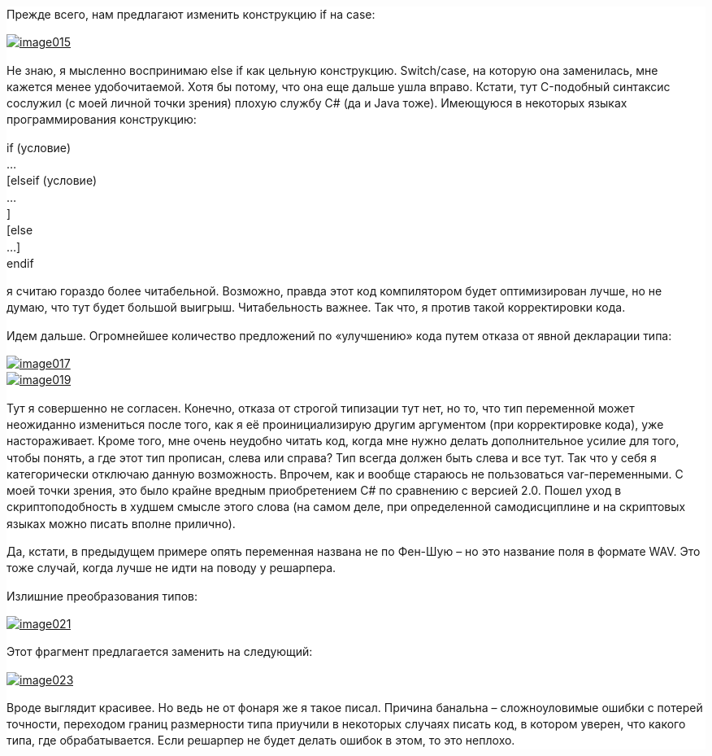 Прежде всего, нам предлагают изменить конструкцию if на case:

[![](https://sotnyk.github.io/wp-content/uploads/2011/04/image0151.png "image015")](https://sotnyk.github.io/wp-content/uploads/2011/04/image0151.png)

Не знаю, я мысленно воспринимаю else if как цельную конструкцию. Switch/case, на которую она заменилась, мне кажется менее удобочитаемой. Хотя бы потому, что она еще дальше ушла вправо. Кстати, тут C-подобный синтаксис сослужил (с моей личной точки зрения) плохую службу C# (да и Java тоже). Имеющуюся в некоторых языках программирования конструкцию:

if (условие)  
…  
\[elseif (условие)  
…  
\]  
\[else  
…\]  
endif

я считаю гораздо более читабельной. Возможно, правда этот код компилятором будет оптимизирован лучше, но не думаю, что тут будет большой выигрыш. Читабельность важнее. Так что, я против такой корректировки кода.

Идем дальше. Огромнейшее количество предложений по «улучшению» кода путем отказа от явной декларации типа:

[![](https://sotnyk.github.io/wp-content/uploads/2011/04/image017.png "image017")](https://sotnyk.github.io/wp-content/uploads/2011/04/image017.png)  
[![](https://sotnyk.github.io/wp-content/uploads/2011/04/image019.png "image019")](https://sotnyk.github.io/wp-content/uploads/2011/04/image019.png)

Тут я совершенно не согласен. Конечно, отказа от строгой типизации тут нет, но то, что тип переменной может неожиданно измениться после того, как я её проинициализирую другим аргументом (при корректировке кода), уже настораживает. Кроме того, мне очень неудобно читать код, когда мне нужно делать дополнительное усилие для того, чтобы понять, а где этот тип прописан, слева или справа? Тип всегда должен быть слева и все тут. Так что у себя я категорически отключаю данную возможность. Впрочем, как и вообще стараюсь не пользоваться var-переменными. С моей точки зрения, это было крайне вредным приобретением C# по сравнению с версией 2.0. Пошел уход в скриптоподобность в худшем смысле этого слова (на самом деле, при определенной самодисциплине и на скриптовых языках можно писать вполне прилично).

Да, кстати, в предыдущем примере опять переменная названа не по Фен-Шую – но это название поля в формате WAV. Это тоже случай, когда лучше не идти на поводу у решарпера.

Излишние преобразования типов:

[![](https://sotnyk.github.io/wp-content/uploads/2011/04/image021.png "image021")](https://sotnyk.github.io/wp-content/uploads/2011/04/image021.png)

Этот фрагмент предлагается заменить на следующий:

[![](https://sotnyk.github.io/wp-content/uploads/2011/04/image023.png "image023")](https://sotnyk.github.io/wp-content/uploads/2011/04/image023.png)

Вроде выглядит красивее. Но ведь не от фонаря же я такое писал. Причина банальна – сложноуловимые ошибки с потерей точности, переходом границ размерности типа приучили в некоторых случаях писать код, в котором уверен, что какого типа, где обрабатывается. Если решарпер не будет делать ошибок в этом, то это неплохо.

